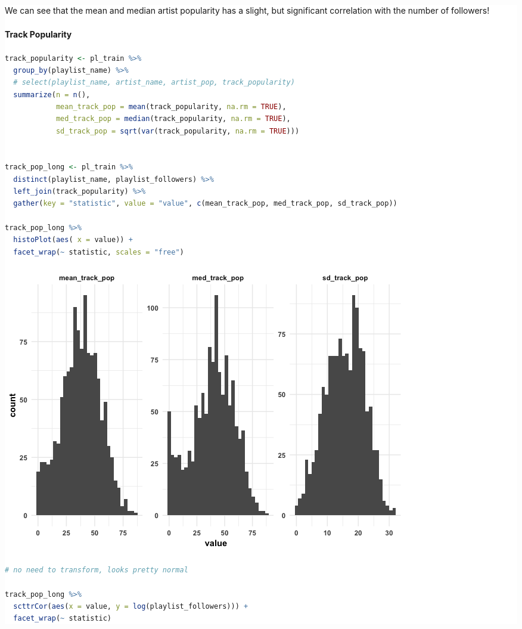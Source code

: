We can see that the mean and median artist popularity has a slight, but significant correlation with the number of followers!

#### Track Popularity 


```r
track_popularity <- pl_train %>%
  group_by(playlist_name) %>%
  # select(playlist_name, artist_name, artist_pop, track_popularity)
  summarize(n = n(),
            mean_track_pop = mean(track_popularity, na.rm = TRUE),
            med_track_pop = median(track_popularity, na.rm = TRUE),
            sd_track_pop = sqrt(var(track_popularity, na.rm = TRUE)))
  

track_pop_long <- pl_train %>%
  distinct(playlist_name, playlist_followers) %>% 
  left_join(track_popularity) %>%
  gather(key = "statistic", value = "value", c(mean_track_pop, med_track_pop, sd_track_pop))

track_pop_long %>% 
  histoPlot(aes( x = value)) +
  facet_wrap(~ statistic, scales = "free")
```

![](02_wrangle_eda_feat_files/figure-html/unnamed-chunk-18-1.png)

```r
# no need to transform, looks pretty normal

track_pop_long %>% 
  scttrCor(aes(x = value, y = log(playlist_followers))) +
  facet_wrap(~ statistic)
```
